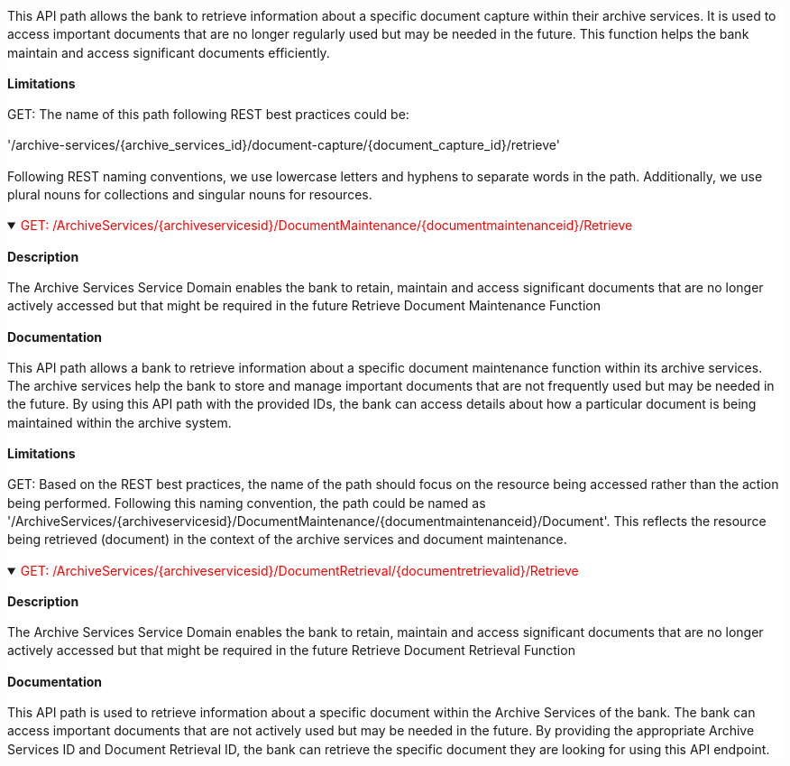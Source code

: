   This API path allows the bank to retrieve information about a specific document capture within their archive services. It is used to access important documents that are no longer regularly used but may be needed in the future. This function helps the bank maintain and access significant documents efficiently.

  **Limitations**

  GET: The name of this path following REST best practices could be:

'/archive-services/{archive_services_id}/document-capture/{document_capture_id}/retrieve'

Following REST naming conventions, we use lowercase letters and hyphens to separate words in the path. Additionally, we use plural nouns for collections and singular nouns for resources.

</details>

<details open>
  <summary><span style='color:red;'>GET: /ArchiveServices/{archiveservicesid}/DocumentMaintenance/{documentmaintenanceid}/Retrieve</span></summary>

  **Description**

  The Archive Services Service Domain enables the bank to retain, maintain and access significant documents that are no longer actively accessed but that might be required in the future Retrieve Document Maintenance Function

  **Documentation**

  This API path allows a bank to retrieve information about a specific document maintenance function within its archive services. The archive services help the bank to store and manage important documents that are not frequently used but may be needed in the future. By using this API path with the provided IDs, the bank can access details about how a particular document is being maintained within the archive system.

  **Limitations**

  GET: Based on the REST best practices, the name of the path should focus on the resource being accessed rather than the action being performed. Following this naming convention, the path could be named as '/ArchiveServices/{archiveservicesid}/DocumentMaintenance/{documentmaintenanceid}/Document'. This reflects the resource being retrieved (document) in the context of the archive services and document maintenance.

</details>

<details open>
  <summary><span style='color:red;'>GET: /ArchiveServices/{archiveservicesid}/DocumentRetrieval/{documentretrievalid}/Retrieve</span></summary>

  **Description**

  The Archive Services Service Domain enables the bank to retain, maintain and access significant documents that are no longer actively accessed but that might be required in the future Retrieve Document Retrieval Function

  **Documentation**

  This API path is used to retrieve information about a specific document within the Archive Services of the bank. The bank can access important documents that are not actively used but may be needed in the future. By providing the appropriate Archive Services ID and Document Retrieval ID, the bank can retrieve the specific document they are looking for using this API endpoint.
